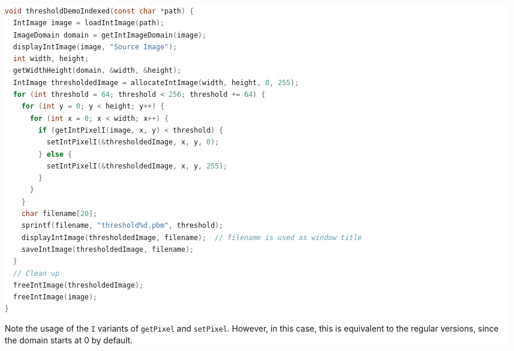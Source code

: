 ```C
void thresholdDemoIndexed(const char *path) {
  IntImage image = loadIntImage(path);
  ImageDomain domain = getIntImageDomain(image);
  displayIntImage(image, "Source Image");
  int width, height;
  getWidthHeight(domain, &width, &height);
  IntImage thresholdedImage = allocateIntImage(width, height, 0, 255);
  for (int threshold = 64; threshold < 256; threshold += 64) {
    for (int y = 0; y < height; y++) {
      for (int x = 0; x < width; x++) {
        if (getIntPixelI(image, x, y) < threshold) {
          setIntPixelI(&thresholdedImage, x, y, 0);
        } else {
          setIntPixelI(&thresholdedImage, x, y, 255);
        }
      }
    }
    char filename[20];
    sprintf(filename, "threshold%d.pbm", threshold);
    displayIntImage(thresholdedImage, filename);  // filename is used as window title
    saveIntImage(thresholdedImage, filename);
  }
  // Clean up
  freeIntImage(thresholdedImage);
  freeIntImage(image);
}
```
Note the usage of the `I` variants of `getPixel` and `setPixel`. However, in this case, this is equivalent to the regular versions, since the domain starts at 0 by default.
